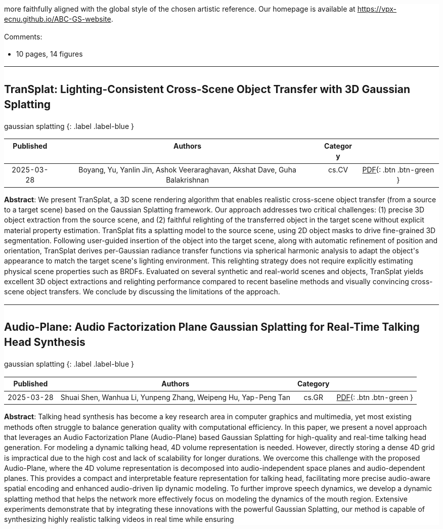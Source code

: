 more faithfully aligned with the global style of the chosen artistic reference.
Our homepage is available at https://vpx-ecnu.github.io/ABC-GS-website.

Comments:
- 10 pages, 14 figures

---

## TranSplat: Lighting-Consistent Cross-Scene Object Transfer with 3D  Gaussian Splatting

gaussian splatting
{: .label .label-blue }

| Published | Authors | Category | |
|:---:|:---:|:---:|:---:|
| 2025-03-28 |  Boyang,  Yu, Yanlin Jin, Ashok Veeraraghavan, Akshat Dave, Guha Balakrishnan | cs.CV | [PDF](http://arxiv.org/pdf/2503.22676v1){: .btn .btn-green } |

**Abstract**: We present TranSplat, a 3D scene rendering algorithm that enables realistic
cross-scene object transfer (from a source to a target scene) based on the
Gaussian Splatting framework. Our approach addresses two critical challenges:
(1) precise 3D object extraction from the source scene, and (2) faithful
relighting of the transferred object in the target scene without explicit
material property estimation. TranSplat fits a splatting model to the source
scene, using 2D object masks to drive fine-grained 3D segmentation. Following
user-guided insertion of the object into the target scene, along with automatic
refinement of position and orientation, TranSplat derives per-Gaussian radiance
transfer functions via spherical harmonic analysis to adapt the object's
appearance to match the target scene's lighting environment. This relighting
strategy does not require explicitly estimating physical scene properties such
as BRDFs. Evaluated on several synthetic and real-world scenes and objects,
TranSplat yields excellent 3D object extractions and relighting performance
compared to recent baseline methods and visually convincing cross-scene object
transfers. We conclude by discussing the limitations of the approach.



---

## Audio-Plane: Audio Factorization Plane Gaussian Splatting for Real-Time  Talking Head Synthesis

gaussian splatting
{: .label .label-blue }

| Published | Authors | Category | |
|:---:|:---:|:---:|:---:|
| 2025-03-28 | Shuai Shen, Wanhua Li, Yunpeng Zhang, Weipeng Hu, Yap-Peng Tan | cs.GR | [PDF](http://arxiv.org/pdf/2503.22605v1){: .btn .btn-green } |

**Abstract**: Talking head synthesis has become a key research area in computer graphics
and multimedia, yet most existing methods often struggle to balance generation
quality with computational efficiency. In this paper, we present a novel
approach that leverages an Audio Factorization Plane (Audio-Plane) based
Gaussian Splatting for high-quality and real-time talking head generation. For
modeling a dynamic talking head, 4D volume representation is needed. However,
directly storing a dense 4D grid is impractical due to the high cost and lack
of scalability for longer durations. We overcome this challenge with the
proposed Audio-Plane, where the 4D volume representation is decomposed into
audio-independent space planes and audio-dependent planes. This provides a
compact and interpretable feature representation for talking head, facilitating
more precise audio-aware spatial encoding and enhanced audio-driven lip dynamic
modeling. To further improve speech dynamics, we develop a dynamic splatting
method that helps the network more effectively focus on modeling the dynamics
of the mouth region. Extensive experiments demonstrate that by integrating
these innovations with the powerful Gaussian Splatting, our method is capable
of synthesizing highly realistic talking videos in real time while ensuring